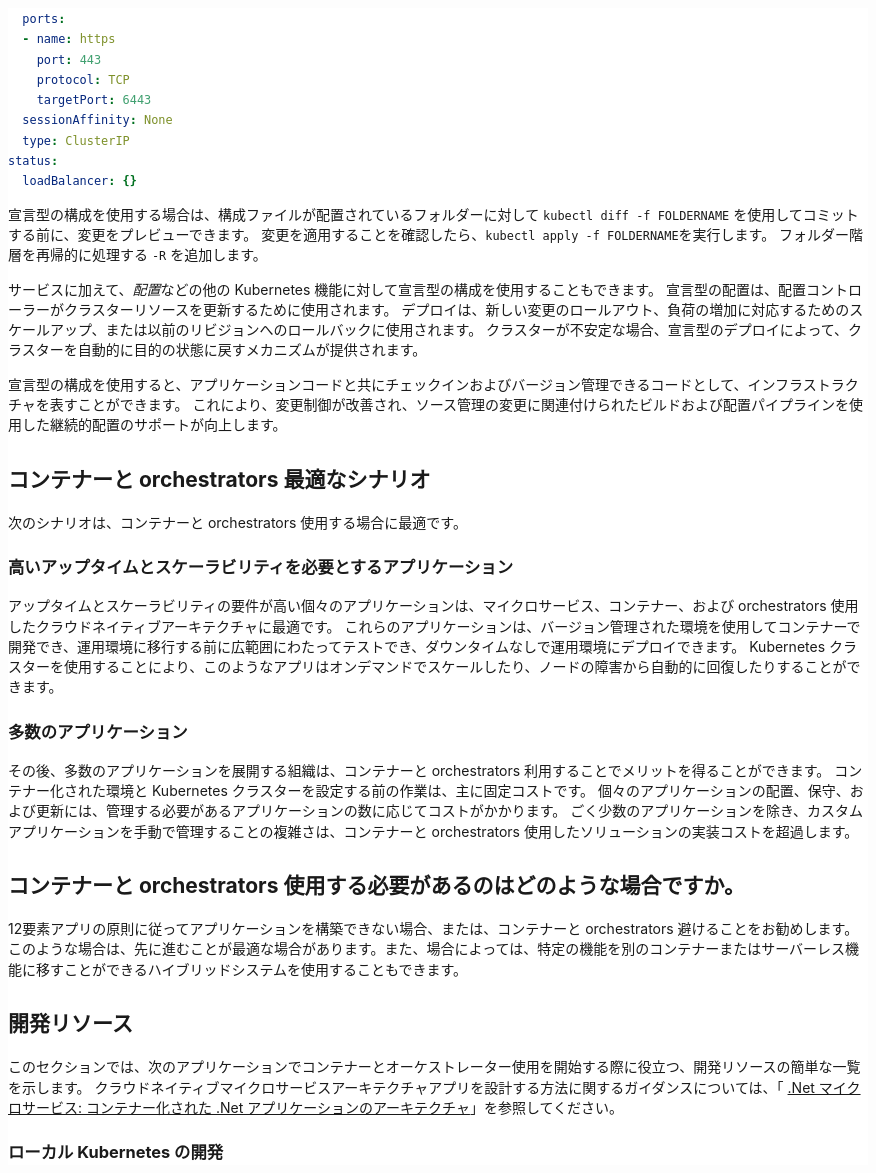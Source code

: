```yaml
  ports:
  - name: https
    port: 443
    protocol: TCP
    targetPort: 6443
  sessionAffinity: None
  type: ClusterIP
status:
  loadBalancer: {}
```

宣言型の構成を使用する場合は、構成ファイルが配置されているフォルダーに対して `kubectl diff -f FOLDERNAME` を使用してコミットする前に、変更をプレビューできます。 変更を適用することを確認したら、`kubectl apply -f FOLDERNAME`を実行します。 フォルダー階層を再帰的に処理する `-R` を追加します。

サービスに加えて、*配置*などの他の Kubernetes 機能に対して宣言型の構成を使用することもできます。 宣言型の配置は、配置コントローラーがクラスターリソースを更新するために使用されます。 デプロイは、新しい変更のロールアウト、負荷の増加に対応するためのスケールアップ、または以前のリビジョンへのロールバックに使用されます。 クラスターが不安定な場合、宣言型のデプロイによって、クラスターを自動的に目的の状態に戻すメカニズムが提供されます。

宣言型の構成を使用すると、アプリケーションコードと共にチェックインおよびバージョン管理できるコードとして、インフラストラクチャを表すことができます。 これにより、変更制御が改善され、ソース管理の変更に関連付けられたビルドおよび配置パイプラインを使用した継続的配置のサポートが向上します。

## <a name="what-scenarios-are-ideal-for-containers-and-orchestrators"></a>コンテナーと orchestrators 最適なシナリオ

次のシナリオは、コンテナーと orchestrators 使用する場合に最適です。

### <a name="applications-requiring-high-uptime-and-scalability"></a>高いアップタイムとスケーラビリティを必要とするアプリケーション

アップタイムとスケーラビリティの要件が高い個々のアプリケーションは、マイクロサービス、コンテナー、および orchestrators 使用したクラウドネイティブアーキテクチャに最適です。 これらのアプリケーションは、バージョン管理された環境を使用してコンテナーで開発でき、運用環境に移行する前に広範囲にわたってテストでき、ダウンタイムなしで運用環境にデプロイできます。 Kubernetes クラスターを使用することにより、このようなアプリはオンデマンドでスケールしたり、ノードの障害から自動的に回復したりすることができます。

### <a name="large-numbers-of-applications"></a>多数のアプリケーション

その後、多数のアプリケーションを展開する組織は、コンテナーと orchestrators 利用することでメリットを得ることができます。 コンテナー化された環境と Kubernetes クラスターを設定する前の作業は、主に固定コストです。 個々のアプリケーションの配置、保守、および更新には、管理する必要があるアプリケーションの数に応じてコストがかかります。 ごく少数のアプリケーションを除き、カスタムアプリケーションを手動で管理することの複雑さは、コンテナーと orchestrators 使用したソリューションの実装コストを超過します。

## <a name="when-should-you-avoid-using-containers-and-orchestrators"></a>コンテナーと orchestrators 使用する必要があるのはどのような場合ですか。

12要素アプリの原則に従ってアプリケーションを構築できない場合、または、コンテナーと orchestrators 避けることをお勧めします。 このような場合は、先に進むことが最適な場合があります。また、場合によっては、特定の機能を別のコンテナーまたはサーバーレス機能に移すことができるハイブリッドシステムを使用することもできます。

## <a name="development-resources"></a>開発リソース

このセクションでは、次のアプリケーションでコンテナーとオーケストレーター使用を開始する際に役立つ、開発リソースの簡単な一覧を示します。 クラウドネイティブマイクロサービスアーキテクチャアプリを設計する方法に関するガイダンスについては、「 [.Net マイクロサービス: コンテナー化された .Net アプリケーションのアーキテクチャ](https://aka.ms/microservicesebook)」を参照してください。

### <a name="local-kubernetes-development"></a>ローカル Kubernetes の開発
